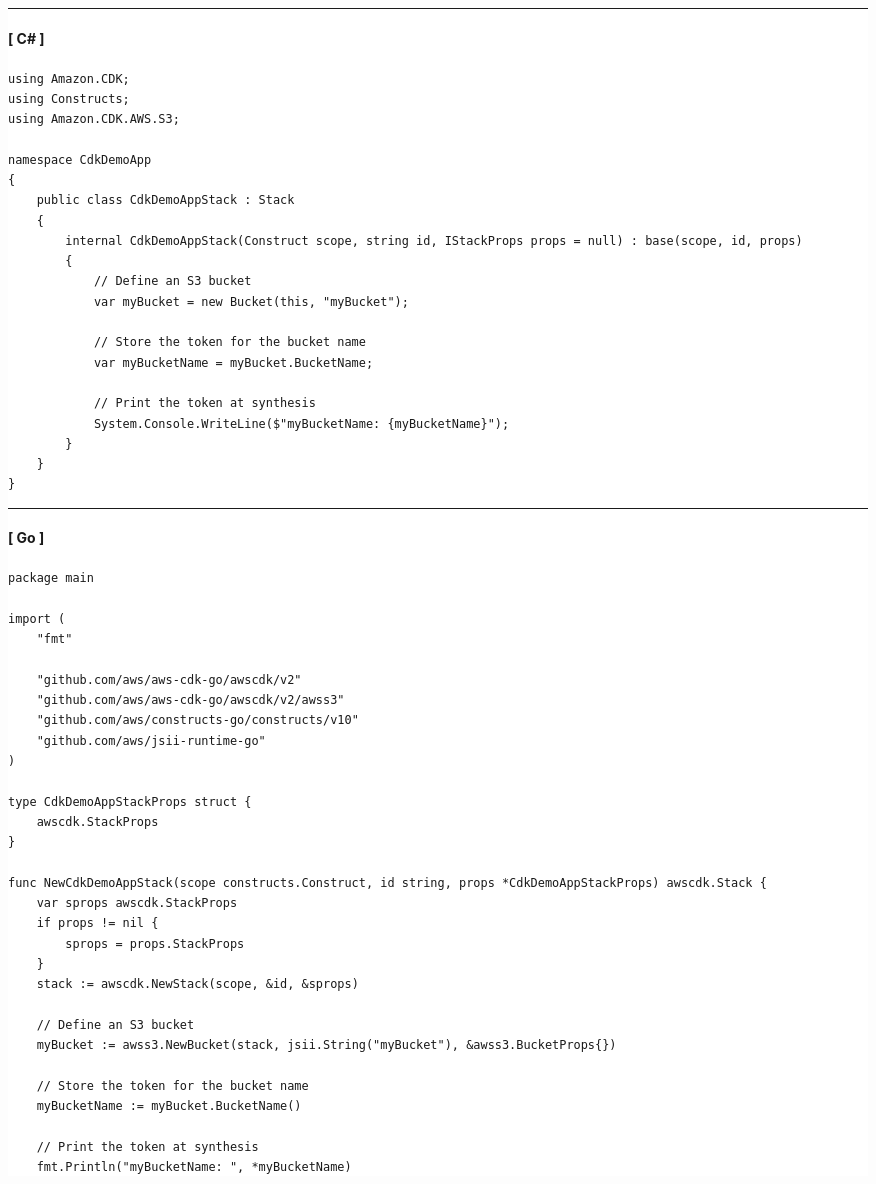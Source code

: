 ------
#### [ C\# ]

```
using Amazon.CDK;
using Constructs;
using Amazon.CDK.AWS.S3;

namespace CdkDemoApp
{
    public class CdkDemoAppStack : Stack
    {
        internal CdkDemoAppStack(Construct scope, string id, IStackProps props = null) : base(scope, id, props)
        {
            // Define an S3 bucket
            var myBucket = new Bucket(this, "myBucket");

            // Store the token for the bucket name
            var myBucketName = myBucket.BucketName;

            // Print the token at synthesis
            System.Console.WriteLine($"myBucketName: {myBucketName}");
        }
    }
}
```

------
#### [ Go ]

```
package main

import (
	"fmt"

	"github.com/aws/aws-cdk-go/awscdk/v2"
	"github.com/aws/aws-cdk-go/awscdk/v2/awss3"
	"github.com/aws/constructs-go/constructs/v10"
	"github.com/aws/jsii-runtime-go"
)

type CdkDemoAppStackProps struct {
	awscdk.StackProps
}

func NewCdkDemoAppStack(scope constructs.Construct, id string, props *CdkDemoAppStackProps) awscdk.Stack {
	var sprops awscdk.StackProps
	if props != nil {
		sprops = props.StackProps
	}
	stack := awscdk.NewStack(scope, &id, &sprops)

	// Define an S3 bucket
	myBucket := awss3.NewBucket(stack, jsii.String("myBucket"), &awss3.BucketProps{})

	// Store the token for the bucket name
	myBucketName := myBucket.BucketName()

	// Print the token at synthesis
	fmt.Println("myBucketName: ", *myBucketName)

```